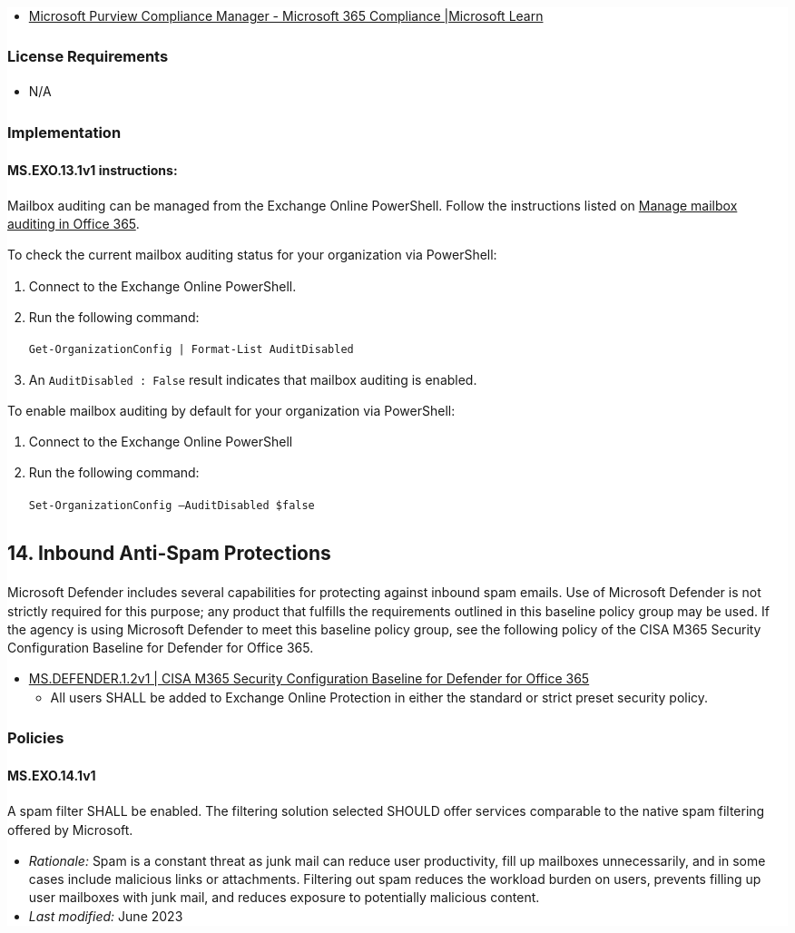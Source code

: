 - [Microsoft Purview Compliance Manager - Microsoft 365 Compliance \|Microsoft
  Learn](https://learn.microsoft.com/en-us/microsoft-365/compliance/compliance-manager?view=o365-worldwide)

### License Requirements

- N/A

### Implementation

#### MS.EXO.13.1v1 instructions:

Mailbox auditing can be managed from the Exchange Online PowerShell.
Follow the instructions listed on [Manage mailbox auditing in Office
365](https://learn.microsoft.com/en-us/microsoft-365/compliance/audit-mailboxes?view=o365-worldwide).

To check the current mailbox auditing status for your organization via PowerShell:

1.  Connect to the Exchange Online PowerShell.

2.  Run the following command:

    `Get-OrganizationConfig | Format-List AuditDisabled`

3.  An `AuditDisabled : False` result indicates that mailbox auditing is enabled.

To enable mailbox auditing by default for your organization via PowerShell:

1.  Connect to the Exchange Online PowerShell

2.  Run the following command:

    `Set-OrganizationConfig –AuditDisabled $false`

## 14. Inbound Anti-Spam Protections

Microsoft Defender includes several capabilities for protecting against
inbound spam emails. Use of Microsoft Defender is not strictly required
for this purpose; any product that fulfills the requirements outlined in
this baseline policy group may be used. If the agency is using Microsoft
Defender to meet this baseline policy group, see the following policy of
the CISA M365 Security Configuration Baseline for Defender for Office 365.

- [MS.DEFENDER.1.2v1 \| CISA M365 Security Configuration Baseline for Defender for Office 365](./defender.md#msdefender12v1)
  - All users SHALL be added to Exchange Online Protection in either the standard or strict preset security policy.

### Policies

#### MS.EXO.14.1v1
A spam filter SHALL be enabled. The filtering solution selected SHOULD offer services comparable to the native spam filtering offered by Microsoft.


- _Rationale:_ Spam is a constant threat as junk mail can reduce user productivity, fill up mailboxes unnecessarily, and in some cases include malicious links or attachments.
Filtering out spam reduces the workload burden on users, prevents filling up user mailboxes with junk mail, and reduces exposure to potentially malicious content.
- _Last modified:_ June 2023
